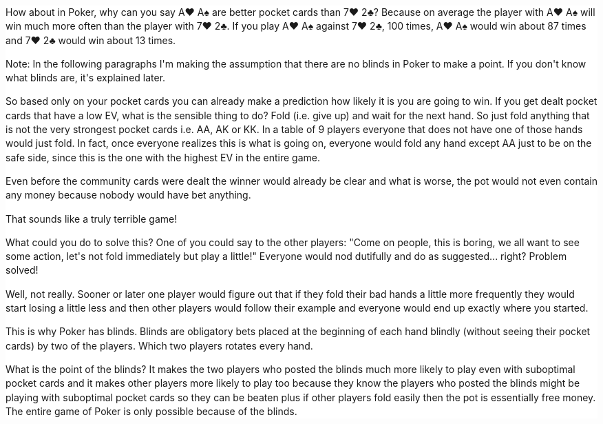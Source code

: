 How about in Poker, why can you say A<span class="pokerRed"
title="hearts">♥</span> A<span class="pokerBlack" title="spades">♠</span> are
better pocket cards than 7<span class="pokerRed" title="hearts">♥</span> 2<span
class="pokerBlack" title="clubs">♣</span>? Because on average the player with
A<span class="pokerRed" title="hearts">♥</span> A<span class="pokerBlack"
title="spades">♠</span> will win much more often than the player with 7<span
class="pokerRed" title="hearts">♥</span> 2<span class="pokerBlack"
title="clubs">♣</span>. If you play A<span class="pokerRed"
title="hearts">♥</span> A<span class="pokerBlack" title="spades">♠</span>
against 7<span class="pokerRed" title="hearts">♥</span> 2<span
class="pokerBlack" title="clubs">♣</span>, 100 times, A<span class="pokerRed"
title="hearts">♥</span> A<span class="pokerBlack" title="spades">♠</span> would
win about 87 times and 7<span class="pokerRed" title="hearts">♥</span> 2<span
class="pokerBlack" title="clubs">♣</span> would win about 13 times.

Note: In the following paragraphs I'm making the assumption that there are no
blinds in Poker to make a point. If you don't know what blinds are, it's
explained later.

So based only on your pocket cards you can already make a prediction how likely
it is you are going to win. If you get dealt pocket cards that have a low EV,
what is the sensible thing to do? Fold (i.e. give up) and wait for the next
hand. So just fold anything that is not the very strongest pocket cards i.e. AA,
AK or KK. In a table of 9 players everyone that does not have one of those hands
would just fold. In fact, once everyone realizes this is what is going on,
everyone would fold any hand except AA just to be on the safe side, since this
is the one with the highest EV in the entire game.

Even before the community cards were dealt the winner would already be clear and
what is worse, the pot would not even contain any money because nobody would
have bet anything.

That sounds like a truly terrible game!

What could you do to solve this? One of you could say to the other players:
"Come on people, this is boring, we all want to see some action, let's not fold
immediately but play a little!" Everyone would nod dutifully and do as
suggested... right? Problem solved!

Well, not really. Sooner or later one player would figure out that if they fold
their bad hands a little more frequently they would start losing a little less
and then other players would follow their example and everyone would end up
exactly where you started.

This is why Poker has blinds. Blinds are obligatory bets placed at the beginning
of each hand blindly (without seeing their pocket cards) by two of the players.
Which two players rotates every hand.

What is the point of the blinds? It makes the two players who posted the blinds
much more likely to play even with suboptimal pocket cards and it makes other
players more likely to play too because they know the players who posted the
blinds might be playing with suboptimal pocket cards so they can be beaten plus
if other players fold easily then the pot is essentially free money. The entire
game of Poker is only possible because of the blinds.
